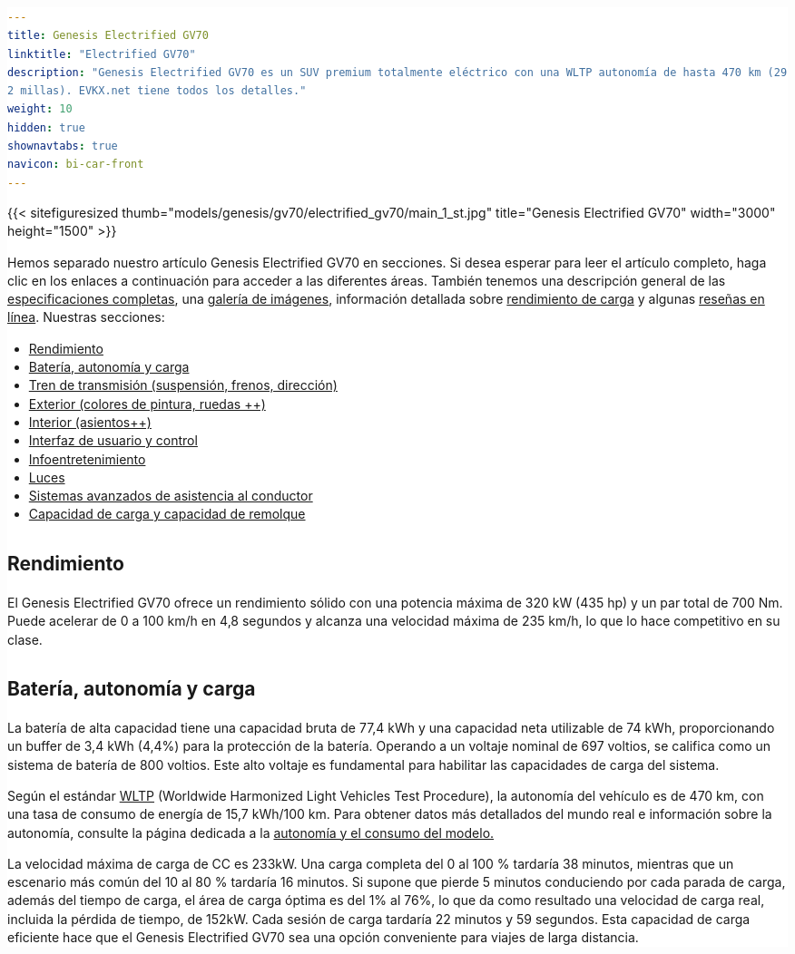 ```yaml
---
title: Genesis Electrified GV70
linktitle: "Electrified GV70"
description: "Genesis Electrified GV70 es un SUV premium totalmente eléctrico con una WLTP autonomía de hasta 470 km (292 millas). EVKX.net tiene todos los detalles."
weight: 10
hidden: true
shownavtabs: true
navicon: bi-car-front
---
```



{{< sitefiguresized thumb="models/genesis/gv70/electrified_gv70/main_1_st.jpg" title="Genesis Electrified GV70" width="3000" height="1500"  >}}

Hemos separado nuestro artículo Genesis Electrified GV70 en secciones. Si desea esperar para leer el artículo completo, haga clic en los enlaces a continuación para acceder a las diferentes áreas. También tenemos una descripción general de las [especificaciones completas](specifications/), una [galería de imágenes](gallery/), información detallada sobre [rendimiento de carga](chargingcurve/) y algunas [reseñas en línea](reviews/). Nuestras secciones:

- [Rendimiento](#rendimiento)
- [Batería, autonomía y carga](#batería-autonomía-y-carga)
- [Tren de transmisión (suspensión, frenos, dirección)](#tren-de-transmisión)
- [Exterior (colores de pintura, ruedas ++)](#exterior)
- [Interior (asientos++)](#interior)
- [Interfaz de usuario y control](#interfaz-de-usuario-y-control)
- [Infoentretenimiento](#infoentretenimiento)
- [Luces](#luces)
- [Sistemas avanzados de asistencia al conductor](#sistemas-avanzados-de-asistencia-al-conductor)
- [Capacidad de carga y capacidad de remolque](#capacidad-de-carga-y-capacidad-de-remolque)

## Rendimiento

El Genesis Electrified GV70 ofrece un rendimiento sólido con una potencia máxima de 320 kW (435 hp) y un par total de 700 Nm. Puede acelerar de 0 a 100 km/h en 4,8 segundos y alcanza una velocidad máxima de 235 km/h, lo que lo hace competitivo en su clase.

## Batería, autonomía y carga

La batería de alta capacidad tiene una capacidad bruta de 77,4 kWh y una capacidad neta utilizable de 74 kWh, proporcionando un buffer de 3,4 kWh (4,4%) para la protección de la batería. Operando a un voltaje nominal de 697 voltios, se califica como un sistema de batería de 800 voltios. Este alto voltaje es fundamental para habilitar las capacidades de carga del sistema.

Según el estándar [WLTP](../../../../guides/understandingrange/wltp/) (Worldwide Harmonized Light Vehicles Test Procedure), la autonomía del vehículo es de 470 km, con una tasa de consumo de energía de 15,7 kWh/100 km. Para obtener datos más detallados del mundo real e información sobre la autonomía, consulte la página dedicada a la [autonomía y el consumo del modelo.](rangeandconsumption/)

La velocidad máxima de carga de CC es 233kW. Una carga completa del 0 al 100 % tardaría 38 minutos, mientras que un escenario más común del 10 al 80 % tardaría 16 minutos. Si supone que pierde 5 minutos conduciendo por cada parada de carga, además del tiempo de carga, el área de carga óptima es del 1% al 76%, lo que da como resultado una velocidad de carga real, incluida la pérdida de tiempo, de 152kW. Cada sesión de carga tardaría 22 minutos y 59 segundos. Esta capacidad de carga eficiente hace que el Genesis Electrified GV70 sea una opción conveniente para viajes de larga distancia.
